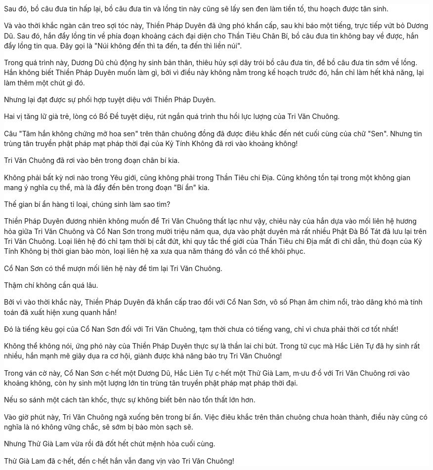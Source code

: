 Sau đó, bồ câu đưa tin hấp lại, bồ câu đưa tin và lồng tin này cũng sẽ lấy sen đen làm tiền tố, thu hoạch được tân sinh.

Và vào thời khắc ngàn cân treo sợi tóc này, Thiền Pháp Duyên đã ứng phó khẩn cấp, sau khi báo một tiếng, trực tiếp vứt bỏ Dương Dũ. Sau đó, hắn đẩy lồng tin về phía đoạn khoảng cách đại diện cho Thần Tiêu Chân Bí, bồ câu đưa tin không bay về được, hắn đẩy lồng tin qua. Đây gọi là "Núi không đến thì ta đến, ta đến thì liền núi".

Trong quá trình này, Dương Dũ chủ động hy sinh bản thân, thiêu hủy sợi dây trói bồ câu đưa tin, để bồ câu đưa tin sớm về lồng. Hắn không biết Thiền Pháp Duyên muốn làm gì, bởi vì điều này không nằm trong kế hoạch trước đó, hắn chỉ làm hết khả năng, lại làm thêm một chút gì đó.

Nhưng lại đạt được sự phối hợp tuyệt diệu với Thiền Pháp Duyên.

Hai vị tăng lữ già trẻ, lòng có Bồ Đề tuyệt diệu, rút ngắn quá trình thu hồi lực lượng của Tri Văn Chuông.

Câu "Tâm hắn không chứng mở hoa sen" trên thân chuông đồng đã được điêu khắc đến nét cuối cùng của chữ "Sen". Nhưng tin trùng tân truyền phật pháp mạt pháp thời đại của Kỷ Tính Không đã rơi vào khoảng không!

Tri Văn Chuông đã rơi vào bên trong đoạn chân bí kia.

Không phải bất kỳ nơi nào trong Yêu giới, cũng không phải trong Thần Tiêu chi Địa. Cũng không tồn tại trong một không gian mang ý nghĩa cụ thể, mà là đẩy đến bên trong đoạn "Bí ẩn" kia.

Thế gian bí ẩn hàng tỉ loại, chúng sinh làm sao tìm?

Thiền Pháp Duyên đương nhiên không muốn để Tri Văn Chuông thất lạc như vậy, chiêu này của hắn dựa vào mối liên hệ hương hỏa giữa Tri Văn Chuông và Cổ Nan Sơn trong mười triệu năm qua, dựa vào phật duyên mà rất nhiều Phật Đà Bồ Tát đã lưu lại trên Tri Văn Chuông. Loại liên hệ đó chỉ tạm thời bị cắt đứt, khi quy tắc thế giới của Thần Tiêu chi Địa mất đi chỉ dẫn, thủ đoạn của Kỷ Tính Không bị thời gian bào mòn, loại liên hệ xa xưa qua năm tháng đó vẫn có thể khôi phục.

Cổ Nan Sơn có thể mượn mối liên hệ này để tìm lại Tri Văn Chuông.

Thậm chí không cần quá lâu.

Bởi vì vào thời khắc này, Thiền Pháp Duyên đã khẩn cấp trao đổi với Cổ Nan Sơn, vô số Phạn âm chìm nổi, trào dâng khó mà tính toán đã xuất hiện xung quanh hắn!

Đó là tiếng kêu gọi của Cổ Nan Sơn đối với Tri Văn Chuông, tạm thời chưa có tiếng vang, chỉ vì chưa phải thời cơ tốt nhất!

Không thể không nói, ứng phó này của Thiền Pháp Duyên thực sự là thần lai chi bút. Trong tử cục mà Hắc Liên Tự đã hy sinh rất nhiều, hắn mạnh mẽ giãy dụa ra cơ hội, giành được khả năng bảo trụ Tri Văn Chuông!

Trong ván cờ này, Cổ Nan Sơn c·hết một Dương Dũ, Hắc Liên Tự c·hết một Thử Già Lam, m·ưu đ·ồ với Tri Văn Chuông rơi vào khoảng không, còn hy sinh một lượng lớn tin trùng tân truyền phật pháp mạt pháp thời đại.

Nếu so sánh một cách tàn khốc, thực sự không biết bên nào tổn thất lớn hơn.

Vào giờ phút này, Tri Văn Chuông ngã xuống bên trong bí ẩn. Việc điêu khắc trên thân chuông chưa hoàn thành, điều này cũng có nghĩa là nó không vững chắc, sẽ sớm bị bào mòn sạch sẽ.

Nhưng Thử Già Lam vừa rồi đã đốt hết chút mệnh hỏa cuối cùng.

Thử Già Lam đã c·hết, đến c·hết hắn vẫn đang vịn vào Tri Văn Chuông!
